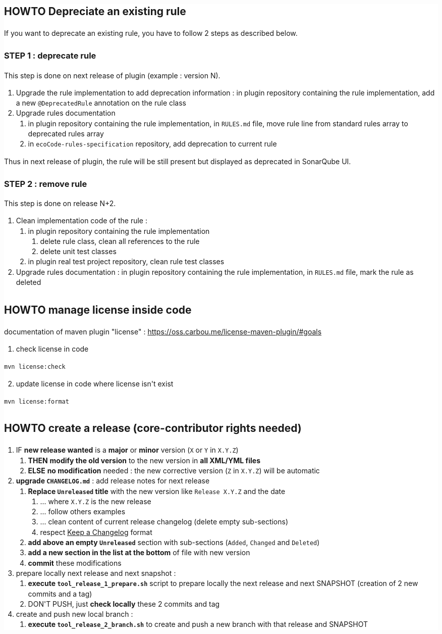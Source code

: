 ## HOWTO Depreciate an existing rule

If you want to deprecate an existing rule, you have to follow 2 steps as described below.

### STEP 1 : deprecate rule

This step is done on next release of plugin (example : version N).

1. Upgrade the rule implementation to add deprecation information : in plugin repository containing the rule implementation, add a new `@DeprecatedRule` annotation on the rule class
2. Upgrade rules documentation
   1. in plugin repository containing the rule implementation, in `RULES.md` file, move rule line from standard rules array to deprecated rules array
   2. in `ecoCode-rules-specification` repository, add deprecation to current rule

Thus in next release of plugin, the rule will be still present but displayed as deprecated in SonarQube UI.

### STEP 2 : remove rule

This step is done on release N+2.

1. Clean implementation code of the rule :
   1. in plugin repository containing the rule implementation
      1. delete rule class, clean all references to the rule
      2. delete unit test classes
   2. in plugin real test project repository, clean rule test classes
2. Upgrade rules documentation : in plugin repository containing the rule implementation, in `RULES.md` file, mark the rule as deleted

## HOWTO manage license inside code

documentation of maven plugin "license" : https://oss.carbou.me/license-maven-plugin/#goals

1. check license in code
```
mvn license:check
```

2. update license in code where license isn't exist
```
mvn license:format
```

## HOWTO create a release (core-contributor rights needed)

1. IF **new release wanted** is a **major** or **minor** version (`X` or `Y` in `X.Y.Z`)
   1. **THEN** **modify the old version** to the new version in **all XML/YML files**
   2. **ELSE** **no modification** needed : the new corrective version (`Z` in `X.Y.Z`) will be automatic
2. **upgrade `CHANGELOG.md`** : add release notes for next release
    1. **Replace `Unreleased` title** with the new version like `Release X.Y.Z` and the date
        1. ... where `X.Y.Z` is the new release
        2. ... follow others examples
        3. ... clean content of current release changelog (delete empty sub-sections)
        4. respect [Keep a Changelog](https://keepachangelog.com/en/1.0.0/) format
    2. **add above an empty `Unreleased`** section with sub-sections (`Added`, `Changed` and `Deleted`)
    3. **add a new section in the list at the bottom** of file with new version
    4. **commit** these modifications
3. prepare locally next release and next snapshot :
   1. **execute `tool_release_1_prepare.sh`** script to prepare locally the next release and next SNAPSHOT (creation of 2 new commits and a tag)
   2. DON'T PUSH, just **check locally** these 2 commits and tag
4. create and push new local branch : 
   1. **execute `tool_release_2_branch.sh`** to create and push a new branch with that release and SNAPSHOT